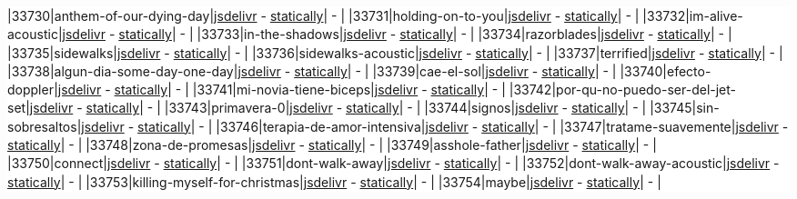 |33730|anthem-of-our-dying-day|[jsdelivr](https://cdn.jsdelivr.net/gh/dbchord/c7-3-6/30001-35000/33501-34000/anthem-of-our-dying-day.webp) - [statically](https://cdn.statically.io/gh/dbchord/c7-3-6/i/30001-35000/33501-34000/anthem-of-our-dying-day.webp)| - |
|33731|holding-on-to-you|[jsdelivr](https://cdn.jsdelivr.net/gh/dbchord/c7-3-6/30001-35000/33501-34000/holding-on-to-you.webp) - [statically](https://cdn.statically.io/gh/dbchord/c7-3-6/i/30001-35000/33501-34000/holding-on-to-you.webp)| - |
|33732|im-alive-acoustic|[jsdelivr](https://cdn.jsdelivr.net/gh/dbchord/c7-3-6/30001-35000/33501-34000/im-alive-acoustic.webp) - [statically](https://cdn.statically.io/gh/dbchord/c7-3-6/i/30001-35000/33501-34000/im-alive-acoustic.webp)| - |
|33733|in-the-shadows|[jsdelivr](https://cdn.jsdelivr.net/gh/dbchord/c7-3-6/30001-35000/33501-34000/in-the-shadows.webp) - [statically](https://cdn.statically.io/gh/dbchord/c7-3-6/i/30001-35000/33501-34000/in-the-shadows.webp)| - |
|33734|razorblades|[jsdelivr](https://cdn.jsdelivr.net/gh/dbchord/c7-3-6/30001-35000/33501-34000/razorblades.webp) - [statically](https://cdn.statically.io/gh/dbchord/c7-3-6/i/30001-35000/33501-34000/razorblades.webp)| - |
|33735|sidewalks|[jsdelivr](https://cdn.jsdelivr.net/gh/dbchord/c7-3-6/30001-35000/33501-34000/sidewalks.webp) - [statically](https://cdn.statically.io/gh/dbchord/c7-3-6/i/30001-35000/33501-34000/sidewalks.webp)| - |
|33736|sidewalks-acoustic|[jsdelivr](https://cdn.jsdelivr.net/gh/dbchord/c7-3-6/30001-35000/33501-34000/sidewalks-acoustic.webp) - [statically](https://cdn.statically.io/gh/dbchord/c7-3-6/i/30001-35000/33501-34000/sidewalks-acoustic.webp)| - |
|33737|terrified|[jsdelivr](https://cdn.jsdelivr.net/gh/dbchord/c7-3-6/30001-35000/33501-34000/terrified.webp) - [statically](https://cdn.statically.io/gh/dbchord/c7-3-6/i/30001-35000/33501-34000/terrified.webp)| - |
|33738|algun-dia-some-day-one-day|[jsdelivr](https://cdn.jsdelivr.net/gh/dbchord/c7-3-6/30001-35000/33501-34000/algun-dia-some-day-one-day.webp) - [statically](https://cdn.statically.io/gh/dbchord/c7-3-6/i/30001-35000/33501-34000/algun-dia-some-day-one-day.webp)| - |
|33739|cae-el-sol|[jsdelivr](https://cdn.jsdelivr.net/gh/dbchord/c7-3-6/30001-35000/33501-34000/cae-el-sol.webp) - [statically](https://cdn.statically.io/gh/dbchord/c7-3-6/i/30001-35000/33501-34000/cae-el-sol.webp)| - |
|33740|efecto-doppler|[jsdelivr](https://cdn.jsdelivr.net/gh/dbchord/c7-3-6/30001-35000/33501-34000/efecto-doppler.webp) - [statically](https://cdn.statically.io/gh/dbchord/c7-3-6/i/30001-35000/33501-34000/efecto-doppler.webp)| - |
|33741|mi-novia-tiene-biceps|[jsdelivr](https://cdn.jsdelivr.net/gh/dbchord/c7-3-6/30001-35000/33501-34000/mi-novia-tiene-biceps.webp) - [statically](https://cdn.statically.io/gh/dbchord/c7-3-6/i/30001-35000/33501-34000/mi-novia-tiene-biceps.webp)| - |
|33742|por-qu-no-puedo-ser-del-jet-set|[jsdelivr](https://cdn.jsdelivr.net/gh/dbchord/c7-3-6/30001-35000/33501-34000/por-qu-no-puedo-ser-del-jet-set.webp) - [statically](https://cdn.statically.io/gh/dbchord/c7-3-6/i/30001-35000/33501-34000/por-qu-no-puedo-ser-del-jet-set.webp)| - |
|33743|primavera-0|[jsdelivr](https://cdn.jsdelivr.net/gh/dbchord/c7-3-6/30001-35000/33501-34000/primavera-0.webp) - [statically](https://cdn.statically.io/gh/dbchord/c7-3-6/i/30001-35000/33501-34000/primavera-0.webp)| - |
|33744|signos|[jsdelivr](https://cdn.jsdelivr.net/gh/dbchord/c7-3-6/30001-35000/33501-34000/signos.webp) - [statically](https://cdn.statically.io/gh/dbchord/c7-3-6/i/30001-35000/33501-34000/signos.webp)| - |
|33745|sin-sobresaltos|[jsdelivr](https://cdn.jsdelivr.net/gh/dbchord/c7-3-6/30001-35000/33501-34000/sin-sobresaltos.webp) - [statically](https://cdn.statically.io/gh/dbchord/c7-3-6/i/30001-35000/33501-34000/sin-sobresaltos.webp)| - |
|33746|terapia-de-amor-intensiva|[jsdelivr](https://cdn.jsdelivr.net/gh/dbchord/c7-3-6/30001-35000/33501-34000/terapia-de-amor-intensiva.webp) - [statically](https://cdn.statically.io/gh/dbchord/c7-3-6/i/30001-35000/33501-34000/terapia-de-amor-intensiva.webp)| - |
|33747|tratame-suavemente|[jsdelivr](https://cdn.jsdelivr.net/gh/dbchord/c7-3-6/30001-35000/33501-34000/tratame-suavemente.webp) - [statically](https://cdn.statically.io/gh/dbchord/c7-3-6/i/30001-35000/33501-34000/tratame-suavemente.webp)| - |
|33748|zona-de-promesas|[jsdelivr](https://cdn.jsdelivr.net/gh/dbchord/c7-3-6/30001-35000/33501-34000/zona-de-promesas.webp) - [statically](https://cdn.statically.io/gh/dbchord/c7-3-6/i/30001-35000/33501-34000/zona-de-promesas.webp)| - |
|33749|asshole-father|[jsdelivr](https://cdn.jsdelivr.net/gh/dbchord/c7-3-6/30001-35000/33501-34000/asshole-father.webp) - [statically](https://cdn.statically.io/gh/dbchord/c7-3-6/i/30001-35000/33501-34000/asshole-father.webp)| - |
|33750|connect|[jsdelivr](https://cdn.jsdelivr.net/gh/dbchord/c7-3-6/30001-35000/33501-34000/connect.webp) - [statically](https://cdn.statically.io/gh/dbchord/c7-3-6/i/30001-35000/33501-34000/connect.webp)| - |
|33751|dont-walk-away|[jsdelivr](https://cdn.jsdelivr.net/gh/dbchord/c7-3-6/30001-35000/33501-34000/dont-walk-away.webp) - [statically](https://cdn.statically.io/gh/dbchord/c7-3-6/i/30001-35000/33501-34000/dont-walk-away.webp)| - |
|33752|dont-walk-away-acoustic|[jsdelivr](https://cdn.jsdelivr.net/gh/dbchord/c7-3-6/30001-35000/33501-34000/dont-walk-away-acoustic.webp) - [statically](https://cdn.statically.io/gh/dbchord/c7-3-6/i/30001-35000/33501-34000/dont-walk-away-acoustic.webp)| - |
|33753|killing-myself-for-christmas|[jsdelivr](https://cdn.jsdelivr.net/gh/dbchord/c7-3-6/30001-35000/33501-34000/killing-myself-for-christmas.webp) - [statically](https://cdn.statically.io/gh/dbchord/c7-3-6/i/30001-35000/33501-34000/killing-myself-for-christmas.webp)| - |
|33754|maybe|[jsdelivr](https://cdn.jsdelivr.net/gh/dbchord/c7-3-6/30001-35000/33501-34000/maybe.webp) - [statically](https://cdn.statically.io/gh/dbchord/c7-3-6/i/30001-35000/33501-34000/maybe.webp)| - |